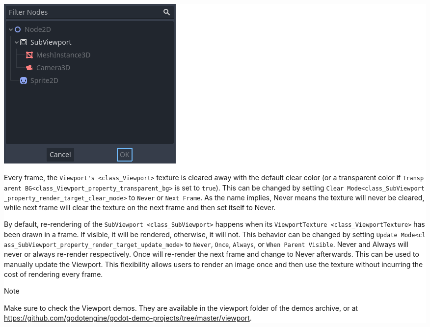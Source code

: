 ![image](img/texturepath.webp)

Every frame, the `Viewport's <class_Viewport>` texture is cleared away
with the default clear color (or a transparent color if
`Transparent BG<class_Viewport_property_transparent_bg>` is set to
`true`). This can be changed by setting
`Clear Mode<class_SubViewport_property_render_target_clear_mode>` to
`Never` or `Next Frame`. As the name implies, Never means the texture
will never be cleared, while next frame will clear the texture on the
next frame and then set itself to Never.

By default, re-rendering of the `SubViewport <class_SubViewport>`
happens when its `ViewportTexture <class_ViewportTexture>` has been
drawn in a frame. If visible, it will be rendered, otherwise, it will
not. This behavior can be changed by setting
`Update Mode<class_SubViewport_property_render_target_update_mode>` to
`Never`, `Once`, `Always`, or `When Parent Visible`. Never and Always
will never or always re-render respectively. Once will re-render the
next frame and change to Never afterwards. This can be used to manually
update the Viewport. This flexibility allows users to render an image
once and then use the texture without incurring the cost of rendering
every frame.

Note

Make sure to check the Viewport demos. They are available in the
viewport folder of the demos archive, or at
<https://github.com/godotengine/godot-demo-projects/tree/master/viewport>.
